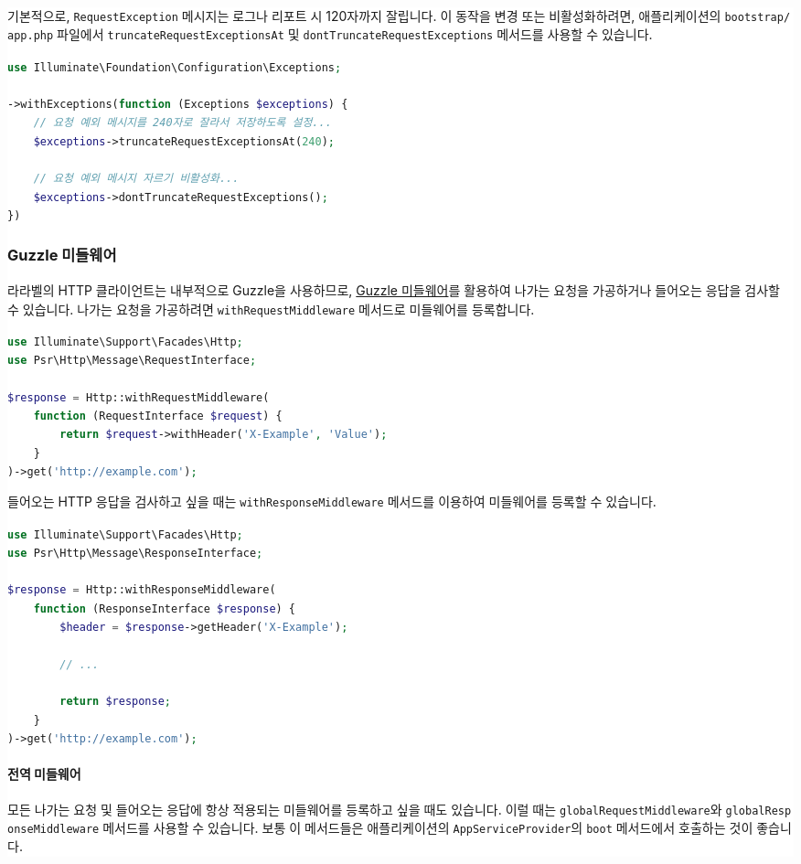 기본적으로, `RequestException` 메시지는 로그나 리포트 시 120자까지 잘립니다. 이 동작을 변경 또는 비활성화하려면, 애플리케이션의 `bootstrap/app.php` 파일에서 `truncateRequestExceptionsAt` 및 `dontTruncateRequestExceptions` 메서드를 사용할 수 있습니다.

```php
use Illuminate\Foundation\Configuration\Exceptions;

->withExceptions(function (Exceptions $exceptions) {
    // 요청 예외 메시지를 240자로 잘라서 저장하도록 설정...
    $exceptions->truncateRequestExceptionsAt(240);

    // 요청 예외 메시지 자르기 비활성화...
    $exceptions->dontTruncateRequestExceptions();
})
```

<a name="guzzle-middleware"></a>
### Guzzle 미들웨어

라라벨의 HTTP 클라이언트는 내부적으로 Guzzle을 사용하므로, [Guzzle 미들웨어](https://docs.guzzlephp.org/en/stable/handlers-and-middleware.html)를 활용하여 나가는 요청을 가공하거나 들어오는 응답을 검사할 수 있습니다. 나가는 요청을 가공하려면 `withRequestMiddleware` 메서드로 미들웨어를 등록합니다.

```php
use Illuminate\Support\Facades\Http;
use Psr\Http\Message\RequestInterface;

$response = Http::withRequestMiddleware(
    function (RequestInterface $request) {
        return $request->withHeader('X-Example', 'Value');
    }
)->get('http://example.com');
```

들어오는 HTTP 응답을 검사하고 싶을 때는 `withResponseMiddleware` 메서드를 이용하여 미들웨어를 등록할 수 있습니다.

```php
use Illuminate\Support\Facades\Http;
use Psr\Http\Message\ResponseInterface;

$response = Http::withResponseMiddleware(
    function (ResponseInterface $response) {
        $header = $response->getHeader('X-Example');

        // ...

        return $response;
    }
)->get('http://example.com');
```

<a name="global-middleware"></a>
#### 전역 미들웨어

모든 나가는 요청 및 들어오는 응답에 항상 적용되는 미들웨어를 등록하고 싶을 때도 있습니다. 이럴 때는 `globalRequestMiddleware`와 `globalResponseMiddleware` 메서드를 사용할 수 있습니다. 보통 이 메서드들은 애플리케이션의 `AppServiceProvider`의 `boot` 메서드에서 호출하는 것이 좋습니다.
